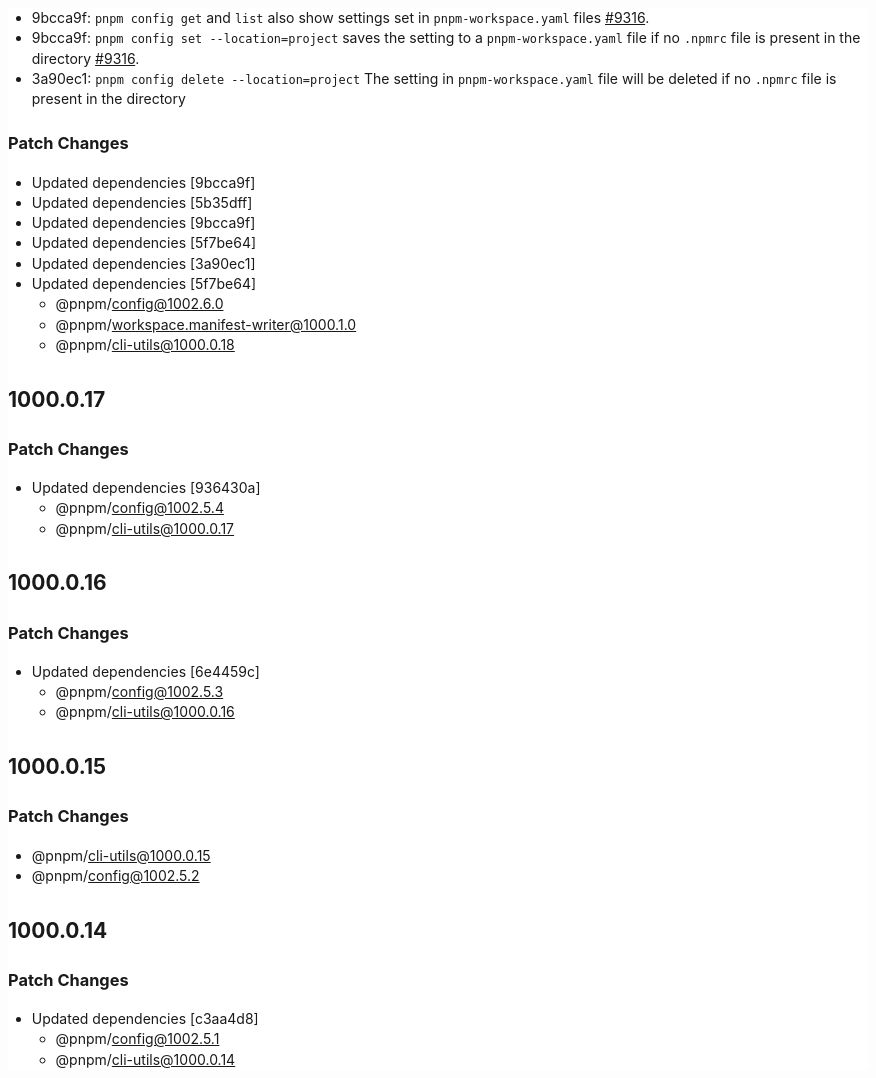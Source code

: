 - 9bcca9f: `pnpm config get` and `list` also show settings set in `pnpm-workspace.yaml` files [#9316](https://github.com/pnpm/pnpm/pull/9316).
- 9bcca9f: `pnpm config set --location=project` saves the setting to a `pnpm-workspace.yaml` file if no `.npmrc` file is present in the directory [#9316](https://github.com/pnpm/pnpm/pull/9316).
- 3a90ec1: `pnpm config delete --location=project` The setting in `pnpm-workspace.yaml` file will be deleted if no `.npmrc` file is present in the directory

### Patch Changes

- Updated dependencies [9bcca9f]
- Updated dependencies [5b35dff]
- Updated dependencies [9bcca9f]
- Updated dependencies [5f7be64]
- Updated dependencies [3a90ec1]
- Updated dependencies [5f7be64]
  - @pnpm/config@1002.6.0
  - @pnpm/workspace.manifest-writer@1000.1.0
  - @pnpm/cli-utils@1000.0.18

## 1000.0.17

### Patch Changes

- Updated dependencies [936430a]
  - @pnpm/config@1002.5.4
  - @pnpm/cli-utils@1000.0.17

## 1000.0.16

### Patch Changes

- Updated dependencies [6e4459c]
  - @pnpm/config@1002.5.3
  - @pnpm/cli-utils@1000.0.16

## 1000.0.15

### Patch Changes

- @pnpm/cli-utils@1000.0.15
- @pnpm/config@1002.5.2

## 1000.0.14

### Patch Changes

- Updated dependencies [c3aa4d8]
  - @pnpm/config@1002.5.1
  - @pnpm/cli-utils@1000.0.14
